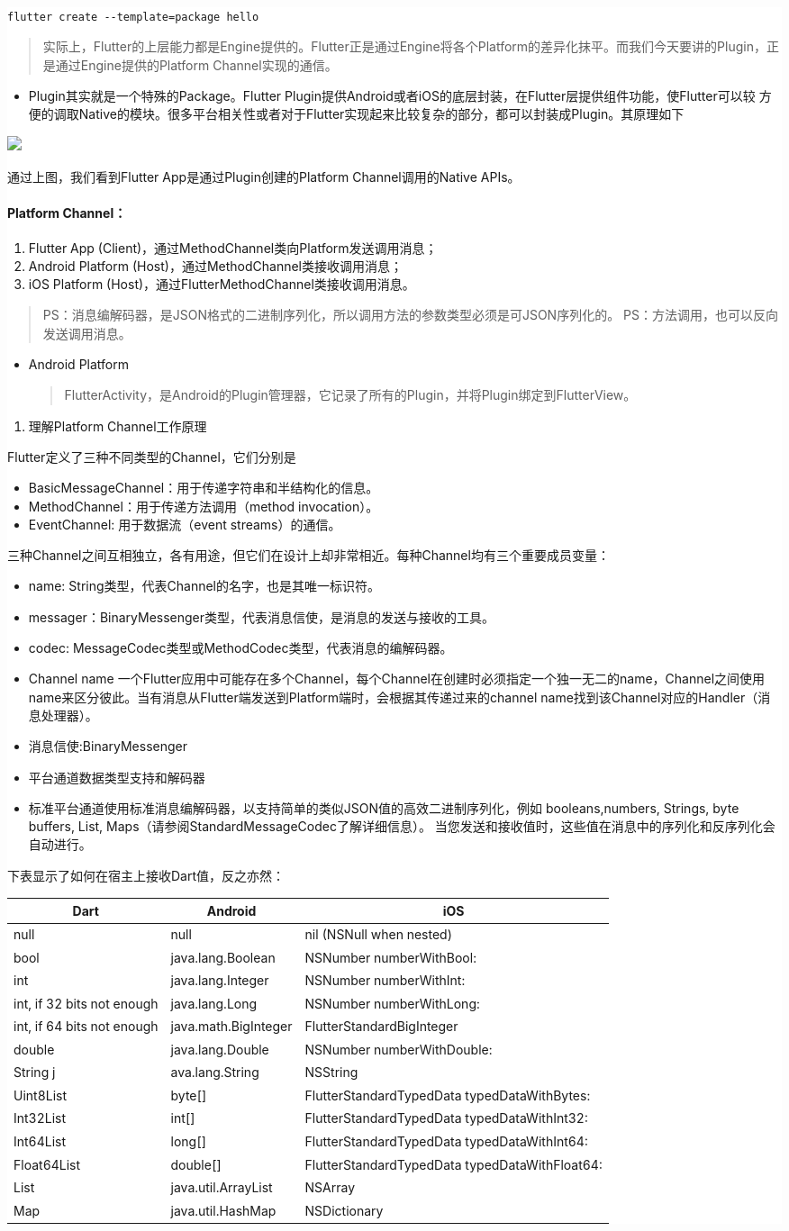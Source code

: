 ```flutter create --template=package hello```
> 实际上，Flutter的上层能力都是Engine提供的。Flutter正是通过Engine将各个Platform的差异化抹平。而我们今天要讲的Plugin，正是通过Engine提供的Platform Channel实现的通信。



* Plugin其实就是一个特殊的Package。Flutter Plugin提供Android或者iOS的底层封装，在Flutter层提供组件功能，使Flutter可以较
方便的调取Native的模块。很多平台相关性或者对于Flutter实现起来比较复杂的部分，都可以封装成Plugin。其原理如下

![](./图片/flutter_channel.png) 

通过上图，我们看到Flutter App是通过Plugin创建的Platform Channel调用的Native APIs。

#### Platform Channel：

1. Flutter App (Client)，通过MethodChannel类向Platform发送调用消息；
2. Android Platform (Host)，通过MethodChannel类接收调用消息；
3. iOS Platform (Host)，通过FlutterMethodChannel类接收调用消息。

> PS：消息编解码器，是JSON格式的二进制序列化，所以调用方法的参数类型必须是可JSON序列化的。
> PS：方法调用，也可以反向发送调用消息。
* Android Platform
  
    > FlutterActivity，是Android的Plugin管理器，它记录了所有的Plugin，并将Plugin绑定到FlutterView。

1. 理解Platform Channel工作原理

Flutter定义了三种不同类型的Channel，它们分别是

* BasicMessageChannel：用于传递字符串和半结构化的信息。
* MethodChannel：用于传递方法调用（method invocation）。
* EventChannel: 用于数据流（event streams）的通信。

三种Channel之间互相独立，各有用途，但它们在设计上却非常相近。每种Channel均有三个重要成员变量：

* name:  String类型，代表Channel的名字，也是其唯一标识符。
* messager：BinaryMessenger类型，代表消息信使，是消息的发送与接收的工具。
* codec: MessageCodec类型或MethodCodec类型，代表消息的编解码器。

*  Channel name
​   一个Flutter应用中可能存在多个Channel，每个Channel在创建时必须指定一个独一无二的name，Channel之间使用name来区分彼此。当有消息从Flutter端发送到Platform端时，会根据其传递过来的channel name找到该Channel对应的Handler（消息处理器）。
* 消息信使:BinaryMessenger
* 平台通道数据类型支持和解码器
* 标准平台通道使用标准消息编解码器，以支持简单的类似JSON值的高效二进制序列化，例如 booleans,numbers, Strings, byte buffers, List, Maps（请参阅StandardMessageCodec了解详细信息）。 当您发送和接收值时，这些值在消息中的序列化和反序列化会自动进行。

下表显示了如何在宿主上接收Dart值，反之亦然：

|Dart	|Android|	iOS|
|---|---|---|
|null	|null	|nil (NSNull when nested)|
|bool	|java.lang.Boolean	|NSNumber numberWithBool:|
|int	|java.lang.Integer	|NSNumber numberWithInt:|
|int, if 32 bits not enough	|java.lang.Long	|NSNumber numberWithLong:|
|int, if 64 bits not enough	|java.math.BigInteger	|FlutterStandardBigInteger|
|double	|java.lang.Double	|NSNumber numberWithDouble:|
|String	j|ava.lang.String	|NSString|
|Uint8List	|byte[]	|FlutterStandardTypedData typedDataWithBytes:|
|Int32List	|int[]	|FlutterStandardTypedData typedDataWithInt32:|
|Int64List	|long[]	|FlutterStandardTypedData typedDataWithInt64:|
|Float64List	|double[]	|FlutterStandardTypedData typedDataWithFloat64:|
|List	|java.util.ArrayList	|NSArray|
|Map	|java.util.HashMap	|NSDictionary|
```